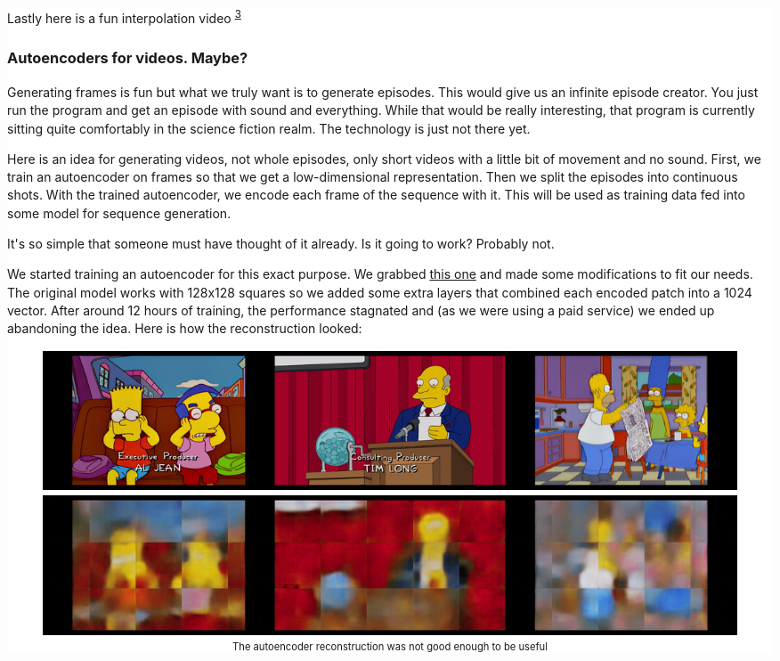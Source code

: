 Lastly here is a fun interpolation video <sup>[3](#video-generator)</sup>

<div  align="center" display="inline-block">
  <video  controls>
    <source src="/images/simpsons/video/out.mp4" type="video/mp4">
  </video>
</div>

### Autoencoders for videos. Maybe?
Generating frames is fun but what we truly want is to generate episodes. This would give us an infinite episode creator. You just run the program and get an episode with sound and everything. While that would be really interesting, that program is currently sitting quite comfortably in the science fiction realm. The technology is just not there yet.
 

Here is an idea for generating videos, not whole episodes, only short videos with a little bit of movement and no sound. First, we train an autoencoder on frames so that we get a low-dimensional representation. Then we split the episodes into continuous shots. With the trained autoencoder, we encode each frame of the sequence with it. This will be used as training data fed into some model for sequence generation.

It's so simple that someone must have thought of it already. Is it going to work? Probably not.

We started training an autoencoder for this exact purpose. We grabbed [this one](https://github.com/alexandru-dinu/cae) and made some modifications to fit our needs. The original model works with 128x128 squares so we added some extra layers that combined each encoded patch into a 1024 vector. After around 12 hours of training, the performance stagnated and (as we were using a paid service) we ended up abandoning the idea. Here is how the reconstruction looked:

<figure align="center"   display="inline-block">
  <img src="/images/simpsons/autoencoder_original.png"/>
  <img src="/images/simpsons/autoencoder_frames.png"/>

  <figcaption style="font-size:0.8em;"> 
    The autoencoder reconstruction was not good enough to be useful   
  </figcaption> 
</figure>
